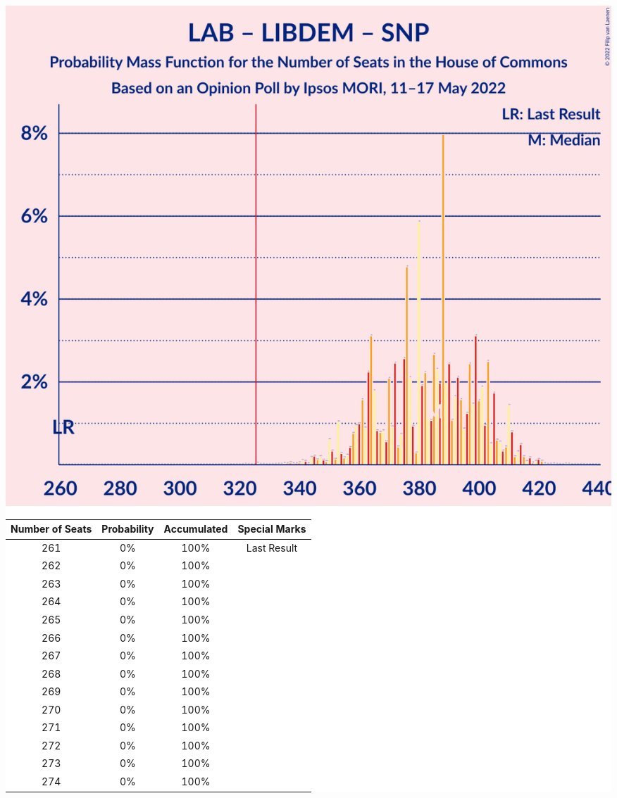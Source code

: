 ![Graph with seats probability mass function not yet produced](2022-05-17-IpsosMORI-coalitions-seats-pmf-lab–libdem–snp.png "Seats Probability Mass Function")

| Number of Seats | Probability | Accumulated | Special Marks |
|:---------------:|:-----------:|:-----------:|:-------------:|
| 261 | 0% | 100% | Last Result |
| 262 | 0% | 100% |  |
| 263 | 0% | 100% |  |
| 264 | 0% | 100% |  |
| 265 | 0% | 100% |  |
| 266 | 0% | 100% |  |
| 267 | 0% | 100% |  |
| 268 | 0% | 100% |  |
| 269 | 0% | 100% |  |
| 270 | 0% | 100% |  |
| 271 | 0% | 100% |  |
| 272 | 0% | 100% |  |
| 273 | 0% | 100% |  |
| 274 | 0% | 100% |  |